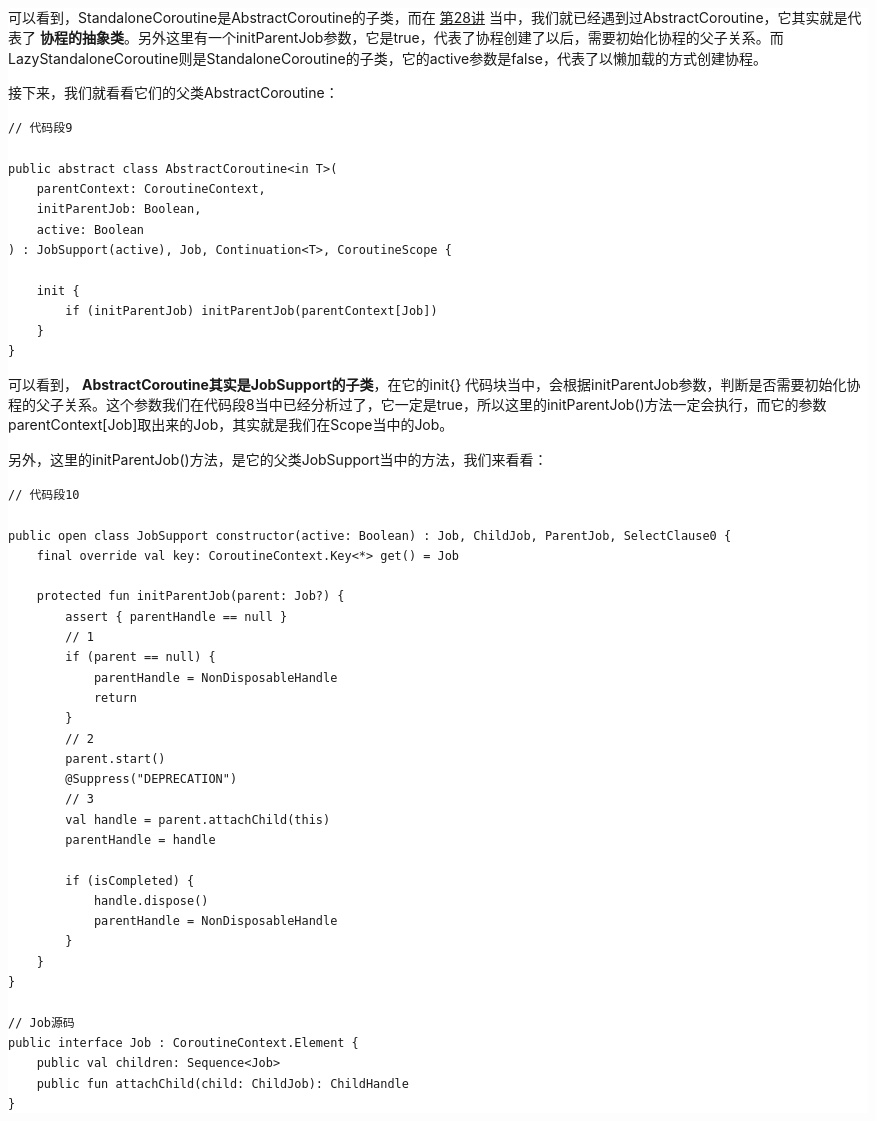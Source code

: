 可以看到，StandaloneCoroutine是AbstractCoroutine的子类，而在 [第28讲](https://time.geekbang.org/column/article/499826) 当中，我们就已经遇到过AbstractCoroutine，它其实就是代表了 **协程的抽象类**。另外这里有一个initParentJob参数，它是true，代表了协程创建了以后，需要初始化协程的父子关系。而LazyStandaloneCoroutine则是StandaloneCoroutine的子类，它的active参数是false，代表了以懒加载的方式创建协程。

接下来，我们就看看它们的父类AbstractCoroutine：

```plain
// 代码段9

public abstract class AbstractCoroutine<in T>(
    parentContext: CoroutineContext,
    initParentJob: Boolean,
    active: Boolean
) : JobSupport(active), Job, Continuation<T>, CoroutineScope {

    init {
        if (initParentJob) initParentJob(parentContext[Job])
    }
}

```

可以看到， **AbstractCoroutine其实是JobSupport的子类**，在它的init{} 代码块当中，会根据initParentJob参数，判断是否需要初始化协程的父子关系。这个参数我们在代码段8当中已经分析过了，它一定是true，所以这里的initParentJob()方法一定会执行，而它的参数parentContext\[Job\]取出来的Job，其实就是我们在Scope当中的Job。

另外，这里的initParentJob()方法，是它的父类JobSupport当中的方法，我们来看看：

```plain
// 代码段10

public open class JobSupport constructor(active: Boolean) : Job, ChildJob, ParentJob, SelectClause0 {
    final override val key: CoroutineContext.Key<*> get() = Job

    protected fun initParentJob(parent: Job?) {
        assert { parentHandle == null }
        // 1
        if (parent == null) {
            parentHandle = NonDisposableHandle
            return
        }
        // 2
        parent.start()
        @Suppress("DEPRECATION")
        // 3
        val handle = parent.attachChild(this)
        parentHandle = handle

        if (isCompleted) {
            handle.dispose()
            parentHandle = NonDisposableHandle
        }
    }
}

// Job源码
public interface Job : CoroutineContext.Element {
    public val children: Sequence<Job>
    public fun attachChild(child: ChildJob): ChildHandle
}

```

